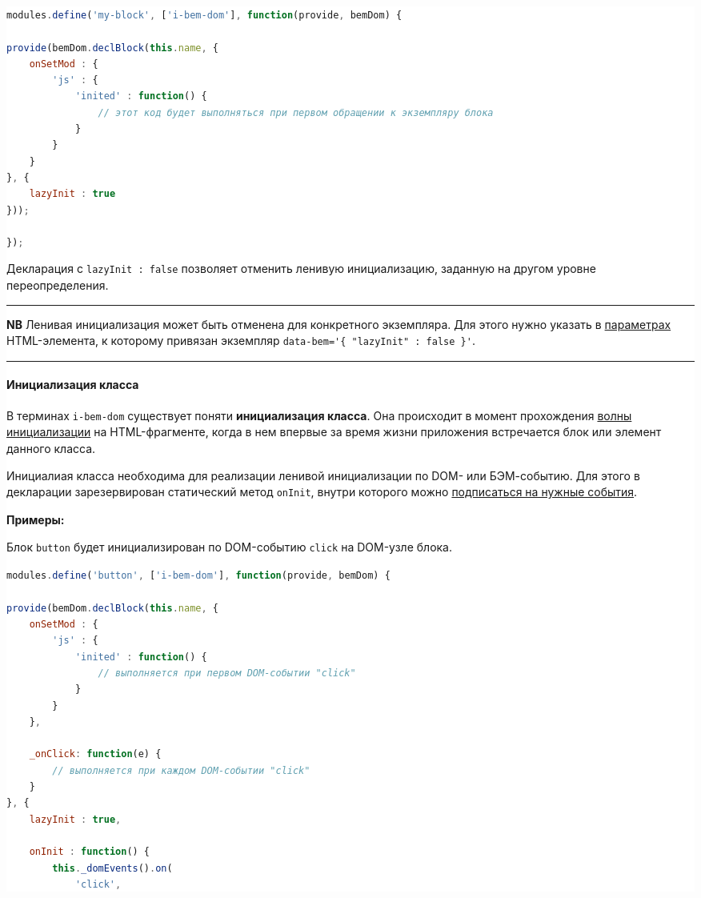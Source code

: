 ```js
modules.define('my-block', ['i-bem-dom'], function(provide, bemDom) {

provide(bemDom.declBlock(this.name, {
    onSetMod : {
        'js' : {
            'inited' : function() {
                // этот код будет выполняться при первом обращении к экземпляру блока
            }
        }
    }
}, {
    lazyInit : true
}));

});
```

Декларация с `lazyInit : false` позволяет отменить ленивую инициализацию, заданную на другом уровне переопределения.

***

**NB** Ленивая инициализация может быть отменена для конкретного экземпляра.
Для этого  нужно указать в [параметрах][params] HTML-элемента,
к которому привязан экземпляр `data-bem='{ "lazyInit" : false }'`.

***

<a name="init-class"></a>
#### Инициализация класса

В терминах `i-bem-dom` существует поняти **инициализация класса**. Она происходит в момент прохождения [волны инициализации](#init-wave)
на HTML-фрагменте, когда в нем впервые за время жизни приложения встречается блок или элемент данного класса.

Инициалиая класса необходима для реализации ленивой инициализации по DOM- или БЭМ-событию. Для этого в декларации зарезервирован
статический метод `onInit`, внутри которого можно [подписаться на нужные события][events].


**Примеры:**

Блок `button` будет инициализирован по DOM-событию `click` на DOM-узле блока.

```js
modules.define('button', ['i-bem-dom'], function(provide, bemDom) {

provide(bemDom.declBlock(this.name, {
    onSetMod : {
        'js' : {
            'inited' : function() {
                // выполняется при первом DOM-событии "click"
            }
        }
    },

    _onClick: function(e) {
        // выполняется при каждом DOM-событии "click"
    }
}, {
    lazyInit : true,

    onInit : function() {
        this._domEvents().on(
            'click',
```

[i-bem]: https://ru.bem.info/libs/bem-core/current/desktop/i-bem/jsdoc/
[i-bem-dom]: https://ru.bem.info/libs/bem-core/current/desktop/i-bem/jsdoc/
[events]: ./i-bem-js-events.ru.md
[interact]: ./i-bem-js-interact.ru.md
[params]: ./i-bem-js-params.ru.md